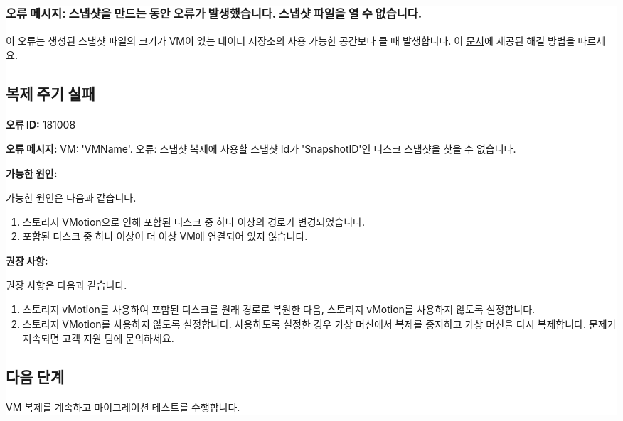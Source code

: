 ### <a name="error-message-an-error-occurred-while-taking-a-snapshot-unable-to-open-the-snapshot-file"></a>오류 메시지: 스냅샷을 만드는 동안 오류가 발생했습니다. 스냅샷 파일을 열 수 없습니다.
이 오류는 생성된 스냅샷 파일의 크기가 VM이 있는 데이터 저장소의 사용 가능한 공간보다 클 때 발생합니다. 이 [문서](https://go.microsoft.com/fwlink/?linkid=2166464)에 제공된 해결 방법을 따르세요.

## <a name="replication-cycle-failed"></a>복제 주기 실패

**오류 ID:** 181008

**오류 메시지:** VM: 'VMName'. 오류: 스냅샷 복제에 사용할 스냅샷 Id가 'SnapshotID'인 디스크 스냅샷을 찾을 수 없습니다.

**가능한 원인:**

가능한 원인은 다음과 같습니다.
1. 스토리지 VMotion으로 인해 포함된 디스크 중 하나 이상의 경로가 변경되었습니다.
2. 포함된 디스크 중 하나 이상이 더 이상 VM에 연결되어 있지 않습니다.
      
**권장 사항:**

권장 사항은 다음과 같습니다.
1. 스토리지 vMotion를 사용하여 포함된 디스크를 원래 경로로 복원한 다음, 스토리지 vMotion를 사용하지 않도록 설정합니다.
2. 스토리지 VMotion를 사용하지 않도록 설정합니다. 사용하도록 설정한 경우 가상 머신에서 복제를 중지하고 가상 머신을 다시 복제합니다. 문제가 지속되면 고객 지원 팀에 문의하세요.

## <a name="next-steps"></a>다음 단계

VM 복제를 계속하고 [마이그레이션 테스트](./tutorial-migrate-vmware.md#run-a-test-migration)를 수행합니다.

